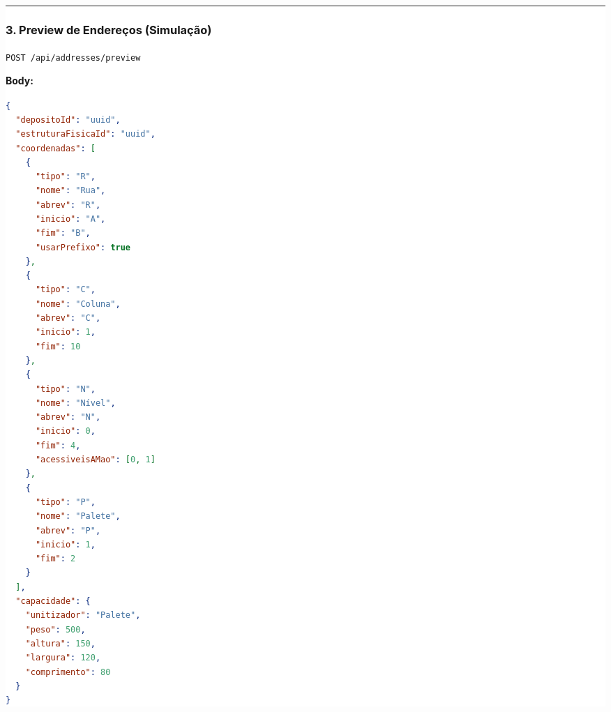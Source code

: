 ```json
```

---

### 3. Preview de Endereços (Simulação)
```http
POST /api/addresses/preview
```

**Body:**
```json
{
  "depositoId": "uuid",
  "estruturaFisicaId": "uuid",
  "coordenadas": [
    {
      "tipo": "R",
      "nome": "Rua",
      "abrev": "R",
      "inicio": "A",
      "fim": "B",
      "usarPrefixo": true
    },
    {
      "tipo": "C",
      "nome": "Coluna",
      "abrev": "C",
      "inicio": 1,
      "fim": 10
    },
    {
      "tipo": "N",
      "nome": "Nível",
      "abrev": "N",
      "inicio": 0,
      "fim": 4,
      "acessiveisAMao": [0, 1]
    },
    {
      "tipo": "P",
      "nome": "Palete",
      "abrev": "P",
      "inicio": 1,
      "fim": 2
    }
  ],
  "capacidade": {
    "unitizador": "Palete",
    "peso": 500,
    "altura": 150,
    "largura": 120,
    "comprimento": 80
  }
}
```
